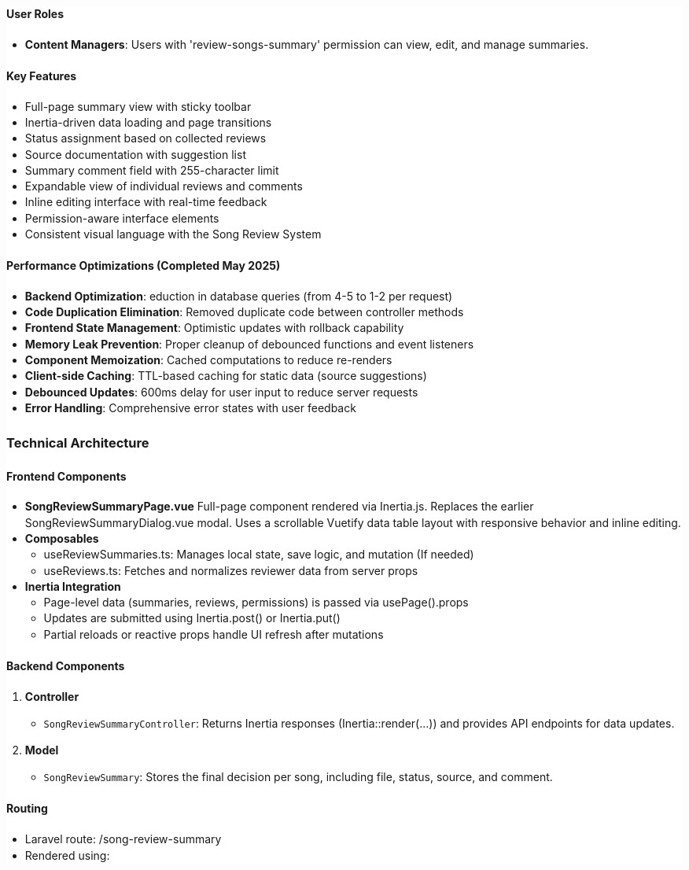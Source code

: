 #### User Roles
- **Content Managers**: Users with 'review-songs-summary' permission can view, edit, and manage summaries.

#### Key Features
- Full-page summary view with sticky toolbar
- Inertia-driven data loading and page transitions
- Status assignment based on collected reviews
- Source documentation with suggestion list
- Summary comment field with 255-character limit
- Expandable view of individual reviews and comments
- Inline editing interface with real-time feedback
- Permission-aware interface elements
- Consistent visual language with the Song Review System

#### Performance Optimizations (Completed May 2025)
- **Backend Optimization**: eduction in database queries (from 4-5 to 1-2 per request)
- **Code Duplication Elimination**: Removed duplicate code between controller methods
- **Frontend State Management**: Optimistic updates with rollback capability
- **Memory Leak Prevention**: Proper cleanup of debounced functions and event listeners
- **Component Memoization**: Cached computations to reduce re-renders
- **Client-side Caching**: TTL-based caching for static data (source suggestions)
- **Debounced Updates**: 600ms delay for user input to reduce server requests
- **Error Handling**: Comprehensive error states with user feedback

<a id="song-review-summary-technical-architecture"></a>
### Technical Architecture

#### Frontend Components
- **SongReviewSummaryPage.vue**
  Full-page component rendered via Inertia.js. Replaces the earlier SongReviewSummaryDialog.vue modal. Uses a scrollable Vuetify data table layout with responsive behavior and inline editing.
- **Composables**
  - useReviewSummaries.ts: Manages local state, save logic, and mutation (If needed)
  - useReviews.ts: Fetches and normalizes reviewer data from server props
- **Inertia Integration**
  - Page-level data (summaries, reviews, permissions) is passed via usePage().props
  - Updates are submitted using Inertia.post() or Inertia.put()
  - Partial reloads or reactive props handle UI refresh after mutations

#### Backend Components
1. **Controller**
   - `SongReviewSummaryController`: Returns Inertia responses (Inertia::render(...)) and provides API endpoints for data updates.

2. **Model**
   - `SongReviewSummary`: Stores the final decision per song, including file, status, source, and comment.

#### Routing
- Laravel route: /song-review-summary
- Rendered using:
